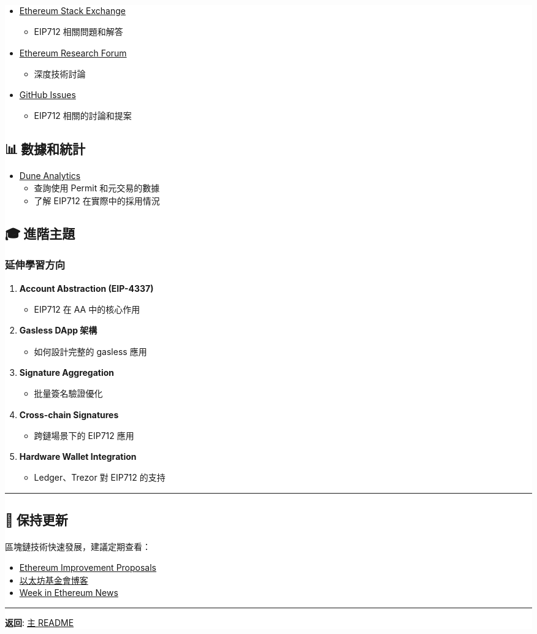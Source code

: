 - [Ethereum Stack Exchange](https://ethereum.stackexchange.com/questions/tagged/eip712)
  - EIP712 相關問題和解答

- [Ethereum Research Forum](https://ethresear.ch/)
  - 深度技術討論

- [GitHub Issues](https://github.com/ethereum/EIPs/issues?q=is%3Aissue+712)
  - EIP712 相關的討論和提案

## 📊 數據和統計

- [Dune Analytics](https://dune.com/)
  - 查詢使用 Permit 和元交易的數據
  - 了解 EIP712 在實際中的採用情況

## 🎓 進階主題

### 延伸學習方向

1. **Account Abstraction (EIP-4337)**
   - EIP712 在 AA 中的核心作用

2. **Gasless DApp 架構**
   - 如何設計完整的 gasless 應用

3. **Signature Aggregation**
   - 批量簽名驗證優化

4. **Cross-chain Signatures**
   - 跨鏈場景下的 EIP712 應用

5. **Hardware Wallet Integration**
   - Ledger、Trezor 對 EIP712 的支持

---

## 🔄 保持更新

區塊鏈技術快速發展，建議定期查看：

- [Ethereum Improvement Proposals](https://eips.ethereum.org/)
- [以太坊基金會博客](https://blog.ethereum.org/)
- [Week in Ethereum News](https://weekinethereumnews.com/)

---

**返回**: [主 README](./README.md)

